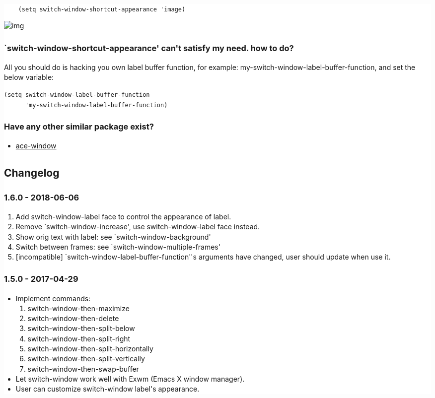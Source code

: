         (setq switch-window-shortcut-appearance 'image)

![img](./snapshots/switch-window-2.png)


<a id="org0124ba1"></a>

### \`switch-window-shortcut-appearance' can't satisfy my need.  how to do?

All you should do is hacking you own label buffer function,
for example: my-switch-window-label-buffer-function, and set
the below variable:

    (setq switch-window-label-buffer-function
          'my-switch-window-label-buffer-function)


<a id="org8ca55e7"></a>

### Have any other similar package exist?

-   [ace-window](https://github.com/abo-abo/ace-window)


<a id="org28e451f"></a>

## Changelog


<a id="orgc3208c1"></a>

### 1.6.0 - 2018-06-06

1.  Add switch-window-label face to control the appearance of label.
2.  Remove \`switch-window-increase', use switch-window-label face instead.
3.  Show orig text with label: see \`switch-window-background'
4.  Switch between frames:  see \`switch-window-multiple-frames'
5.  [incompatible] \`switch-window-label-buffer-function''s arguments have changed,
    user should update when use it.


<a id="orgab813d2"></a>

### 1.5.0 - 2017-04-29

-   Implement commands:
    1.  switch-window-then-maximize
    2.  switch-window-then-delete
    3.  switch-window-then-split-below
    4.  switch-window-then-split-right
    5.  switch-window-then-split-horizontally
    6.  switch-window-then-split-vertically
    7.  switch-window-then-swap-buffer
-   Let switch-window work well with Exwm (Emacs X window manager).
-   User can customize switch-window label's appearance.
